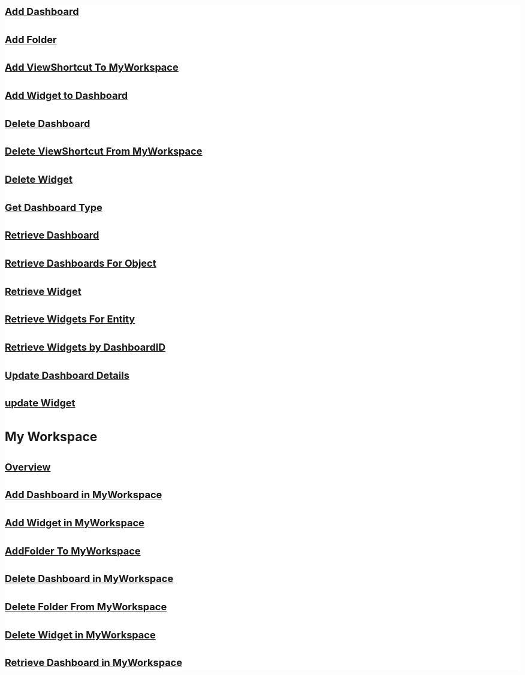 ### [Add Dashboard](operationsmanager/Monitoring/Add-Dashboard.yml)
### [Add Folder](operationsmanager/Monitoring/Add-Folder.yml)
### [Add ViewShortcut To MyWorkspace](operationsmanager/Monitoring/Add-View-Shortcut-To-My-Workspace.yml)
### [Add Widget to Dashboard](operationsmanager/Monitoring/Add-Widget-to-Dashboard.yml)
### [Delete Dashboard](operationsmanager/Monitoring/Delete-Dashboard.yml)
### [Delete ViewShortcut From MyWorkspace](operationsmanager/Monitoring/Delete-View-Shortcut-From-My-Workspace.yml)
### [Delete Widget](operationsmanager/Monitoring/Delete-Widget.yml)
### [Get Dashboard Type](operationsmanager/Monitoring/Get-Dashboard-Type.yml)
### [Retrieve Dashboard](operationsmanager/Monitoring/Retrieve-Dashboard.yml)
### [Retrieve Dashboards For Object](operationsmanager/Monitoring/Retrieve-Dashboards-For-Object.yml)
### [Retrieve Widget](operationsmanager/Monitoring/Retrieve-Widget.yml)
### [Retrieve Widgets For Entity](operationsmanager/Monitoring/Retrieve-Widgets-For-Entity.yml)
### [Retrieve Widgets by DashboardID](operationsmanager/Monitoring/Retrieve-Widgets-by-Dashboard-ID.yml)
### [Update Dashboard Details](operationsmanager/Monitoring/Update-Dashboard-Details.yml)
### [update Widget](operationsmanager/Monitoring/update-Widget.yml)
## My Workspace
### [Overview](operationsmanager/My-Workspace.yml)
### [Add Dashboard in MyWorkspace](operationsmanager/My-Workspace/Add-Dashboard-in-My-Workspace.yml)
### [Add Widget in MyWorkspace](operationsmanager/My-Workspace/Add-Widget-in-My-Workspace.yml)
### [AddFolder To MyWorkspace](operationsmanager/My-Workspace/Add-Folder-To-My-Workspace.yml)
### [Delete Dashboard in MyWorkspace](operationsmanager/My-Workspace/Delete-Dashboard-in-My-Workspace.yml)
### [Delete Folder From MyWorkspace](operationsmanager/My-Workspace/Delete-Folder-From-My-Workspace.yml)
### [Delete Widget in MyWorkspace](operationsmanager/My-Workspace/Delete-Widget-in-My-Workspace.yml)
### [Retrieve Dashboard in MyWorkspace](operationsmanager/My-Workspace/Retrieve-Dashboard-in-My-Workspace.yml)